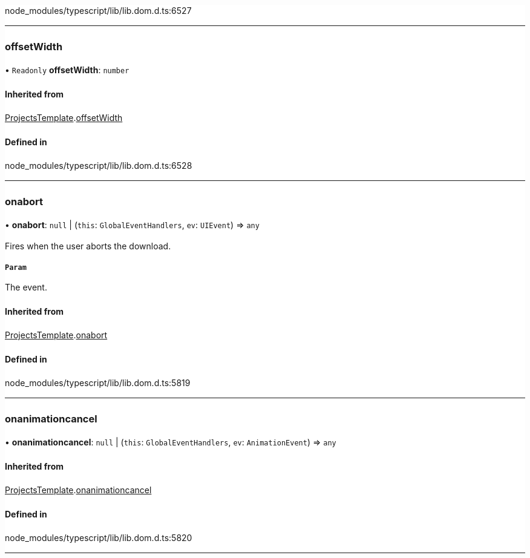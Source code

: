 node_modules/typescript/lib/lib.dom.d.ts:6527

___

### offsetWidth

• `Readonly` **offsetWidth**: `number`

#### Inherited from

[ProjectsTemplate](components_profileProjects_profile_projects_template.ProjectsTemplate.md).[offsetWidth](components_profileProjects_profile_projects_template.ProjectsTemplate.md#offsetwidth)

#### Defined in

node_modules/typescript/lib/lib.dom.d.ts:6528

___

### onabort

• **onabort**: ``null`` \| (`this`: `GlobalEventHandlers`, `ev`: `UIEvent`) => `any`

Fires when the user aborts the download.

**`Param`**

The event.

#### Inherited from

[ProjectsTemplate](components_profileProjects_profile_projects_template.ProjectsTemplate.md).[onabort](components_profileProjects_profile_projects_template.ProjectsTemplate.md#onabort)

#### Defined in

node_modules/typescript/lib/lib.dom.d.ts:5819

___

### onanimationcancel

• **onanimationcancel**: ``null`` \| (`this`: `GlobalEventHandlers`, `ev`: `AnimationEvent`) => `any`

#### Inherited from

[ProjectsTemplate](components_profileProjects_profile_projects_template.ProjectsTemplate.md).[onanimationcancel](components_profileProjects_profile_projects_template.ProjectsTemplate.md#onanimationcancel)

#### Defined in

node_modules/typescript/lib/lib.dom.d.ts:5820

___
